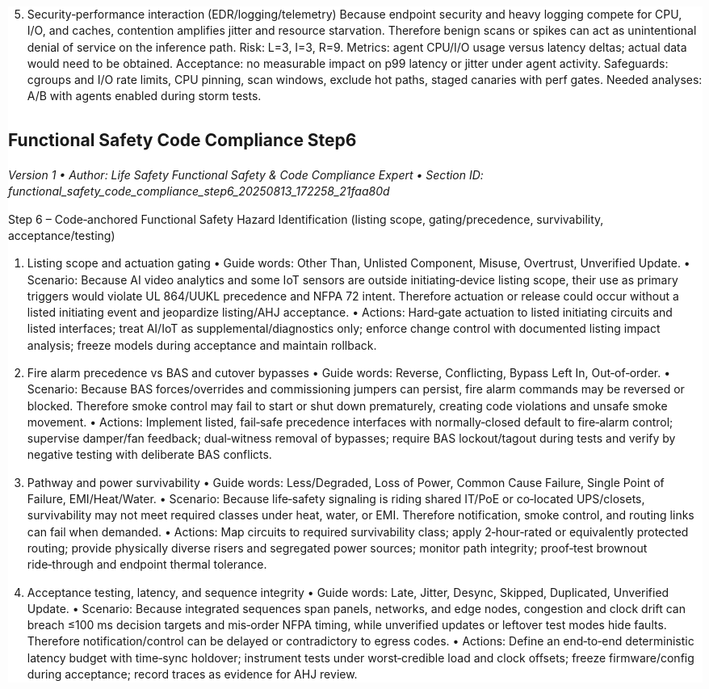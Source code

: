 5) Security‑performance interaction (EDR/logging/telemetry)
Because endpoint security and heavy logging compete for CPU, I/O, and caches, contention amplifies jitter and resource starvation. Therefore benign scans or spikes can act as unintentional denial of service on the inference path.
Risk: L=3, I=3, R=9. Metrics: agent CPU/I/O usage versus latency deltas; actual data would need to be obtained. Acceptance: no measurable impact on p99 latency or jitter under agent activity. Safeguards: cgroups and I/O rate limits, CPU pinning, scan windows, exclude hot paths, staged canaries with perf gates. Needed analyses: A/B with agents enabled during storm tests.

## Functional Safety Code Compliance Step6  
*Version 1 • Author: Life Safety Functional Safety & Code Compliance Expert • Section ID: functional_safety_code_compliance_step6_20250813_172258_21faa80d*

Step 6 – Code‑anchored Functional Safety Hazard Identification (listing scope, gating/precedence, survivability, acceptance/testing)

1) Listing scope and actuation gating
• Guide words: Other Than, Unlisted Component, Misuse, Overtrust, Unverified Update.
• Scenario: Because AI video analytics and some IoT sensors are outside initiating‑device listing scope, their use as primary triggers would violate UL 864/UUKL precedence and NFPA 72 intent. Therefore actuation or release could occur without a listed initiating event and jeopardize listing/AHJ acceptance.
• Actions: Hard‑gate actuation to listed initiating circuits and listed interfaces; treat AI/IoT as supplemental/diagnostics only; enforce change control with documented listing impact analysis; freeze models during acceptance and maintain rollback.

2) Fire alarm precedence vs BAS and cutover bypasses
• Guide words: Reverse, Conflicting, Bypass Left In, Out‑of‑order.
• Scenario: Because BAS forces/overrides and commissioning jumpers can persist, fire alarm commands may be reversed or blocked. Therefore smoke control may fail to start or shut down prematurely, creating code violations and unsafe smoke movement.
• Actions: Implement listed, fail‑safe precedence interfaces with normally‑closed default to fire‑alarm control; supervise damper/fan feedback; dual‑witness removal of bypasses; require BAS lockout/tagout during tests and verify by negative testing with deliberate BAS conflicts.

3) Pathway and power survivability
• Guide words: Less/Degraded, Loss of Power, Common Cause Failure, Single Point of Failure, EMI/Heat/Water.
• Scenario: Because life‑safety signaling is riding shared IT/PoE or co‑located UPS/closets, survivability may not meet required classes under heat, water, or EMI. Therefore notification, smoke control, and routing links can fail when demanded.
• Actions: Map circuits to required survivability class; apply 2‑hour‑rated or equivalently protected routing; provide physically diverse risers and segregated power sources; monitor path integrity; proof‑test brownout ride‑through and endpoint thermal tolerance.

4) Acceptance testing, latency, and sequence integrity
• Guide words: Late, Jitter, Desync, Skipped, Duplicated, Unverified Update.
• Scenario: Because integrated sequences span panels, networks, and edge nodes, congestion and clock drift can breach ≤100 ms decision targets and mis‑order NFPA timing, while unverified updates or leftover test modes hide faults. Therefore notification/control can be delayed or contradictory to egress codes.
• Actions: Define an end‑to‑end deterministic latency budget with time‑sync holdover; instrument tests under worst‑credible load and clock offsets; freeze firmware/config during acceptance; record traces as evidence for AHJ review.
